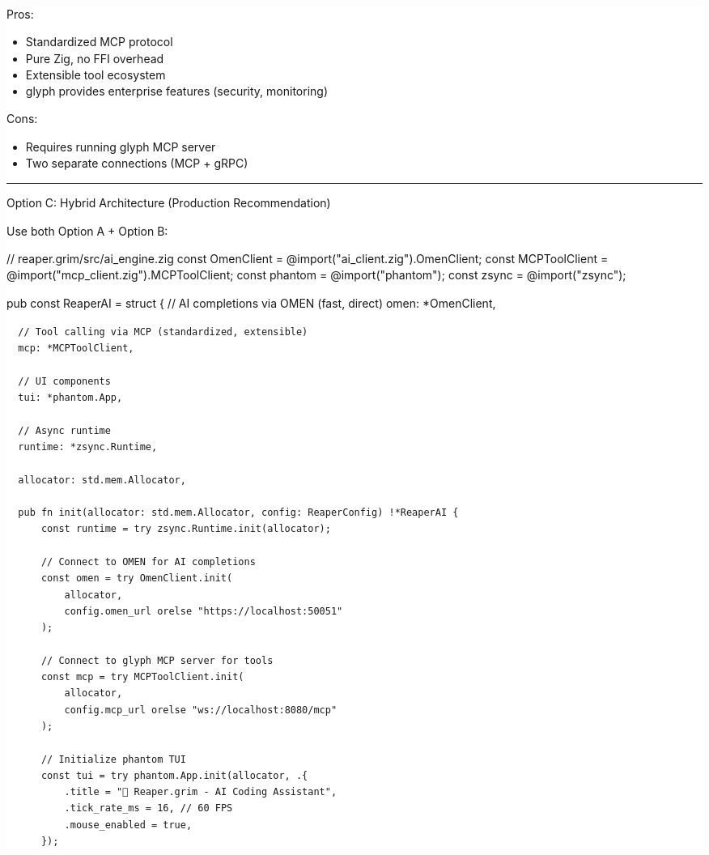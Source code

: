   Pros:
  - Standardized MCP protocol
  - Pure Zig, no FFI overhead
  - Extensible tool ecosystem
  - glyph provides enterprise features (security, monitoring)

  Cons:
  - Requires running glyph MCP server
  - Two separate connections (MCP + gRPC)

  ---
  Option C: Hybrid Architecture (Production Recommendation)

  Use both Option A + Option B:

  // reaper.grim/src/ai_engine.zig
  const OmenClient = @import("ai_client.zig").OmenClient;
  const MCPToolClient = @import("mcp_client.zig").MCPToolClient;
  const phantom = @import("phantom");
  const zsync = @import("zsync");

  pub const ReaperAI = struct {
      // AI completions via OMEN (fast, direct)
      omen: *OmenClient,
      
      // Tool calling via MCP (standardized, extensible)
      mcp: *MCPToolClient,
      
      // UI components
      tui: *phantom.App,
      
      // Async runtime
      runtime: *zsync.Runtime,
      
      allocator: std.mem.Allocator,
      
      pub fn init(allocator: std.mem.Allocator, config: ReaperConfig) !*ReaperAI {
          const runtime = try zsync.Runtime.init(allocator);
          
          // Connect to OMEN for AI completions
          const omen = try OmenClient.init(
              allocator,
              config.omen_url orelse "https://localhost:50051"
          );

          // Connect to glyph MCP server for tools
          const mcp = try MCPToolClient.init(
              allocator,
              config.mcp_url orelse "ws://localhost:8080/mcp"
          );

          // Initialize phantom TUI
          const tui = try phantom.App.init(allocator, .{
              .title = "👻 Reaper.grim - AI Coding Assistant",
              .tick_rate_ms = 16, // 60 FPS
              .mouse_enabled = true,
          });
